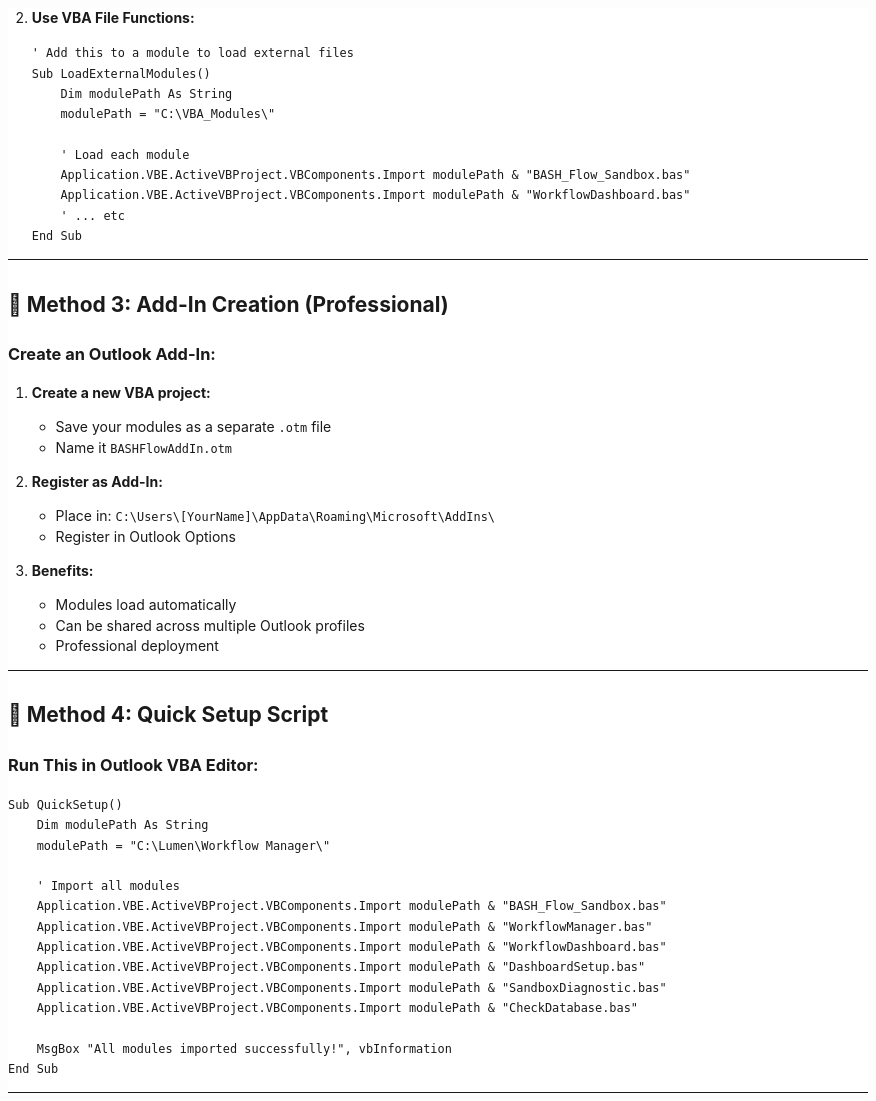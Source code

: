 2. **Use VBA File Functions:**
   ```vba
   ' Add this to a module to load external files
   Sub LoadExternalModules()
       Dim modulePath As String
       modulePath = "C:\VBA_Modules\"
       
       ' Load each module
       Application.VBE.ActiveVBProject.VBComponents.Import modulePath & "BASH_Flow_Sandbox.bas"
       Application.VBE.ActiveVBProject.VBComponents.Import modulePath & "WorkflowDashboard.bas"
       ' ... etc
   End Sub
   ```

---

## 🔧 **Method 3: Add-In Creation (Professional)**

### **Create an Outlook Add-In:**
1. **Create a new VBA project:**
   - Save your modules as a separate `.otm` file
   - Name it `BASHFlowAddIn.otm`

2. **Register as Add-In:**
   - Place in: `C:\Users\[YourName]\AppData\Roaming\Microsoft\AddIns\`
   - Register in Outlook Options

3. **Benefits:**
   - Modules load automatically
   - Can be shared across multiple Outlook profiles
   - Professional deployment

---

## 🎯 **Method 4: Quick Setup Script**

### **Run This in Outlook VBA Editor:**
```vba
Sub QuickSetup()
    Dim modulePath As String
    modulePath = "C:\Lumen\Workflow Manager\"
    
    ' Import all modules
    Application.VBE.ActiveVBProject.VBComponents.Import modulePath & "BASH_Flow_Sandbox.bas"
    Application.VBE.ActiveVBProject.VBComponents.Import modulePath & "WorkflowManager.bas"
    Application.VBE.ActiveVBProject.VBComponents.Import modulePath & "WorkflowDashboard.bas"
    Application.VBE.ActiveVBProject.VBComponents.Import modulePath & "DashboardSetup.bas"
    Application.VBE.ActiveVBProject.VBComponents.Import modulePath & "SandboxDiagnostic.bas"
    Application.VBE.ActiveVBProject.VBComponents.Import modulePath & "CheckDatabase.bas"
    
    MsgBox "All modules imported successfully!", vbInformation
End Sub
```

---